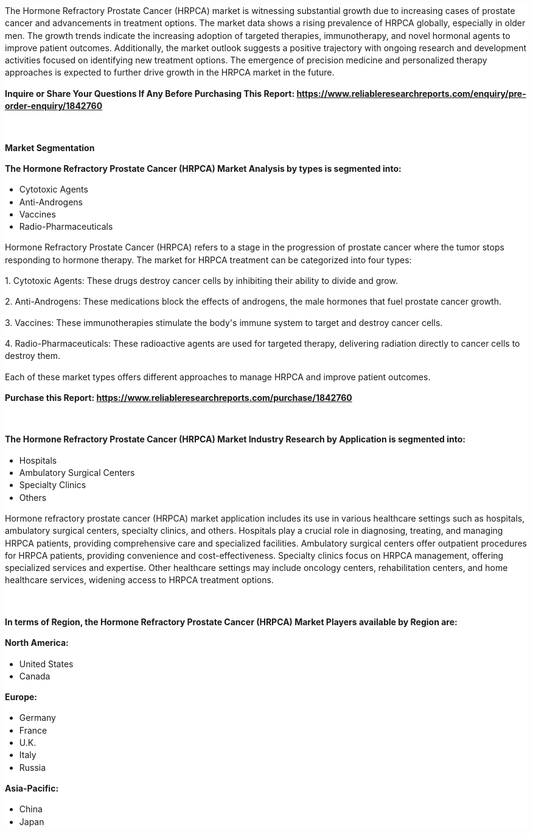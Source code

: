<p><p>The Hormone Refractory Prostate Cancer (HRPCA) market is witnessing substantial growth due to increasing cases of prostate cancer and advancements in treatment options. The market data shows a rising prevalence of HRPCA globally, especially in older men. The growth trends indicate the increasing adoption of targeted therapies, immunotherapy, and novel hormonal agents to improve patient outcomes. Additionally, the market outlook suggests a positive trajectory with ongoing research and development activities focused on identifying new treatment options. The emergence of precision medicine and personalized therapy approaches is expected to further drive growth in the HRPCA market in the future.</p></p>
<p><strong>Inquire or Share Your Questions If Any Before Purchasing This Report: <a href="https://www.reliableresearchreports.com/enquiry/pre-order-enquiry/1842760">https://www.reliableresearchreports.com/enquiry/pre-order-enquiry/1842760</a></strong></p>
<p>&nbsp;</p>
<p><strong>Market Segmentation</strong></p>
<p><strong>The Hormone Refractory Prostate Cancer (HRPCA) Market Analysis by types is segmented into:</strong></p>
<p><ul><li>Cytotoxic Agents</li><li>Anti-Androgens</li><li>Vaccines</li><li>Radio-Pharmaceuticals</li></ul></p>
<p><p>Hormone Refractory Prostate Cancer (HRPCA) refers to a stage in the progression of prostate cancer where the tumor stops responding to hormone therapy. The market for HRPCA treatment can be categorized into four types: </p><p>1. Cytotoxic Agents: These drugs destroy cancer cells by inhibiting their ability to divide and grow.</p><p>2. Anti-Androgens: These medications block the effects of androgens, the male hormones that fuel prostate cancer growth.</p><p>3. Vaccines: These immunotherapies stimulate the body's immune system to target and destroy cancer cells.</p><p>4. Radio-Pharmaceuticals: These radioactive agents are used for targeted therapy, delivering radiation directly to cancer cells to destroy them.</p><p>Each of these market types offers different approaches to manage HRPCA and improve patient outcomes.</p></p>
<p><strong>Purchase this Report:&nbsp;<a href="https://www.reliableresearchreports.com/purchase/1842760">https://www.reliableresearchreports.com/purchase/1842760</a></strong></p>
<p>&nbsp;</p>
<p><strong>The Hormone Refractory Prostate Cancer (HRPCA) Market Industry Research by Application is segmented into:</strong></p>
<p><ul><li>Hospitals</li><li>Ambulatory Surgical Centers</li><li>Specialty Clinics</li><li>Others</li></ul></p>
<p><p>Hormone refractory prostate cancer (HRPCA) market application includes its use in various healthcare settings such as hospitals, ambulatory surgical centers, specialty clinics, and others. Hospitals play a crucial role in diagnosing, treating, and managing HRPCA patients, providing comprehensive care and specialized facilities. Ambulatory surgical centers offer outpatient procedures for HRPCA patients, providing convenience and cost-effectiveness. Specialty clinics focus on HRPCA management, offering specialized services and expertise. Other healthcare settings may include oncology centers, rehabilitation centers, and home healthcare services, widening access to HRPCA treatment options.</p></p>
<p>&nbsp;</p>
<p><strong>In terms of Region, the Hormone Refractory Prostate Cancer (HRPCA) Market Players available by Region are:</strong></p>
<p>
    <p> <strong> North America: </strong>
        <ul>
            <li>United States</li>
            <li>Canada</li>
        </ul>
        </p> 
    <p> <strong> Europe: </strong>
        <ul>
            <li>Germany</li>
            <li>France</li>
            <li>U.K.</li>
            <li>Italy</li>
            <li>Russia</li>
        </ul>
        </p> 
    <p> <strong> Asia-Pacific: </strong>
        <ul>
            <li>China</li>
            <li>Japan</li>